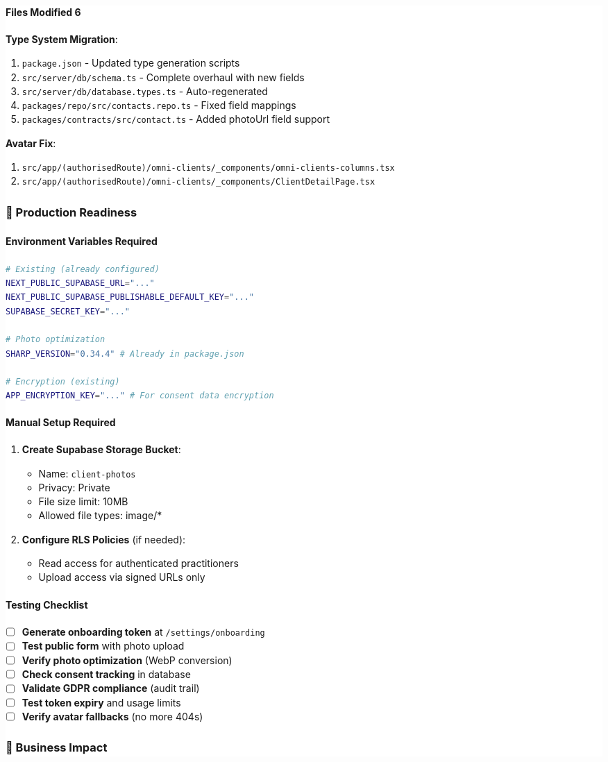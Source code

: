 #### Files Modified 6

**Type System Migration**:

1. `package.json` - Updated type generation scripts
2. `src/server/db/schema.ts` - Complete overhaul with new fields
3. `src/server/db/database.types.ts` - Auto-regenerated
4. `packages/repo/src/contacts.repo.ts` - Fixed field mappings
5. `packages/contracts/src/contact.ts` - Added photoUrl field support

**Avatar Fix**:

1. `src/app/(authorisedRoute)/omni-clients/_components/omni-clients-columns.tsx`
2. `src/app/(authorisedRoute)/omni-clients/_components/ClientDetailPage.tsx`

### 🚀 Production Readiness

#### Environment Variables Required

```bash
# Existing (already configured)
NEXT_PUBLIC_SUPABASE_URL="..."
NEXT_PUBLIC_SUPABASE_PUBLISHABLE_DEFAULT_KEY="..."
SUPABASE_SECRET_KEY="..."

# Photo optimization
SHARP_VERSION="0.34.4" # Already in package.json

# Encryption (existing)
APP_ENCRYPTION_KEY="..." # For consent data encryption
```

#### Manual Setup Required

1. **Create Supabase Storage Bucket**:
   - Name: `client-photos`
   - Privacy: Private
   - File size limit: 10MB
   - Allowed file types: image/*

2. **Configure RLS Policies** (if needed):
   - Read access for authenticated practitioners
   - Upload access via signed URLs only

#### Testing Checklist

- [ ] **Generate onboarding token** at `/settings/onboarding`
- [ ] **Test public form** with photo upload
- [ ] **Verify photo optimization** (WebP conversion)
- [ ] **Check consent tracking** in database
- [ ] **Validate GDPR compliance** (audit trail)
- [ ] **Test token expiry** and usage limits
- [ ] **Verify avatar fallbacks** (no more 404s)

### 🎯 Business Impact
